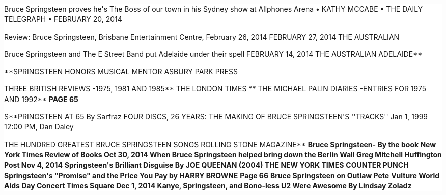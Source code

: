 Bruce Springsteen proves he's The Boss of our town in his Sydney show at
Allphones Arena
• KATHY MCCABE
• THE DAILY TELEGRAPH
• FEBRUARY 20, 2014

Review: Bruce Springsteen, Brisbane Entertainment Centre,
February 26, 2014
FEBRUARY 27, 2014
THE AUSTRALIAN

Bruce Springsteen and The E Street Band put Adelaide under their spell
FEBRUARY 14, 2014
THE AUSTRALIAN
ADELAIDE**

**SPRINGSTEEN HONORS MUSICAL MENTOR
ASBURY PARK PRESS

THREE BRITISH REVIEWS -1975, 1981 AND 1985**
THE LONDON TIMES
**
THE MICHAEL PALIN DIARIES -ENTRIES FOR 1975 AND 1992**
**PAGE 65**

S**PRINGSTEEN AT 65
By Sarfraz
FOUR DISCS, 26 YEARS: THE MAKING OF BRUCE SPRINGSTEEN'S ''TRACKS''
Jan 1, 1999 12:00 PM, Dan Daley

THE HUNDRED GREATEST BRUCE SPRINGSTEEN SONGS
ROLLING STONE MAGAZINE**
**Bruce Springsteen- By the book
New York Times Review of Books
Oct 30, 2014
When Bruce Springsteen helped bring down the Berlin Wall
Greg Mitchell
Huffington Post
Nov 4, 2014**
**Springsteen's Brilliant Disguise
By JOE QUEENAN (2004)
THE NEW YORK TIMES**
**COUNTER PUNCH
Springsteen's "Promise" and the Price You Pay
by HARRY BROWNE**
**Page 66**
**Bruce Springsteen on Outlaw Pete**
**Vulture
World Aids Day Concert
Times Square
Dec 1, 2014
Kanye, Springsteen, and Bono-less U2 Were Awesome
By Lindsay Zoladz**
